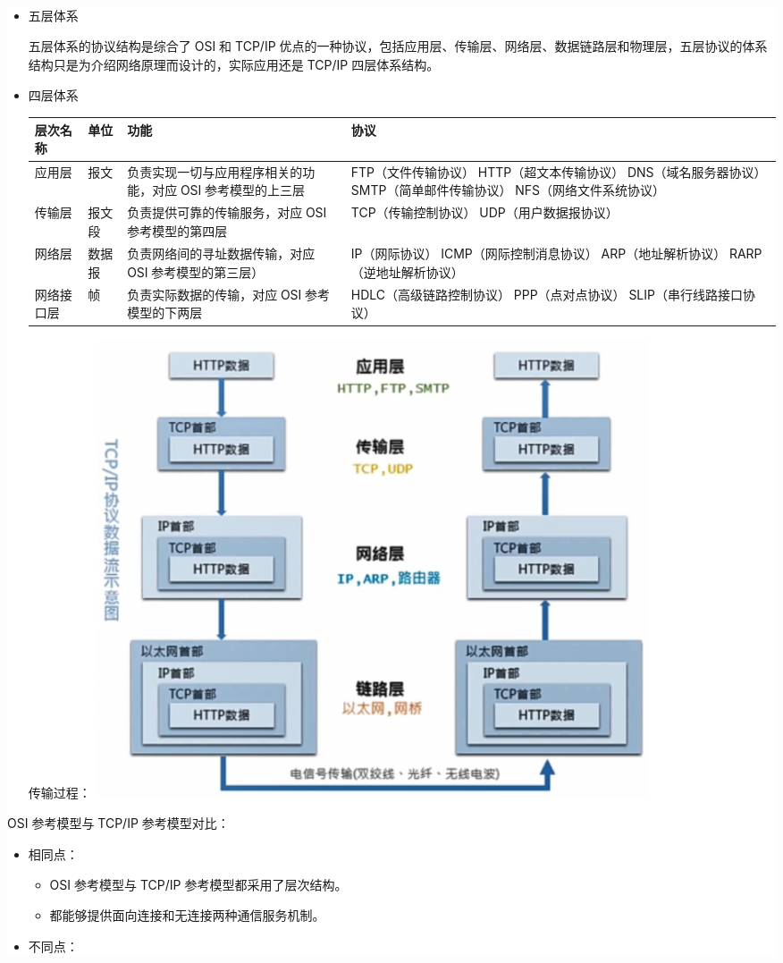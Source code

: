 - 五层体系

  五层体系的协议结构是综合了 OSI 和 TCP/IP 优点的一种协议，包括应用层、传输层、网络层、数据链路层和物理层，五层协议的体系结构只是为介绍网络原理而设计的，实际应用还是 TCP/IP 四层体系结构。

- 四层体系

  | 层次名称 | 单位 | 功能 | 协议 |
  | --- | --- | --- | ---|
  | 应用层 | 报文 | 负责实现一切与应用程序相关的功能，对应 OSI 参考模型的上三层 | FTP（文件传输协议） HTTP（超文本传输协议） DNS（域名服务器协议） SMTP（简单邮件传输协议） NFS（网络文件系统协议）|
  | 传输层 | 报文段 | 负责提供可靠的传输服务，对应 OSI 参考模型的第四层 | TCP（传输控制协议） UDP（用户数据报协议）|
  | 网络层 | 数据报 | 负责网络间的寻址数据传输，对应 OSI 参考模型的第三层） | IP（网际协议） ICMP（网际控制消息协议） ARP（地址解析协议） RARP（逆地址解析协议） |
  | 网络接口层 | 帧 | 负责实际数据的传输，对应 OSI 参考模型的下两层 | HDLC（高级链路控制协议） PPP（点对点协议） SLIP（串行线路接口协议） |

  传输过程：
  ![TCP/IP_transmission_process](./images/computer_network/TCP_IP_transmission_process.png)

OSI 参考模型与 TCP/IP 参考模型对比：

- 相同点：

  - OSI 参考模型与 TCP/IP 参考模型都采用了层次结构。

  - 都能够提供面向连接和无连接两种通信服务机制。

- 不同点：
